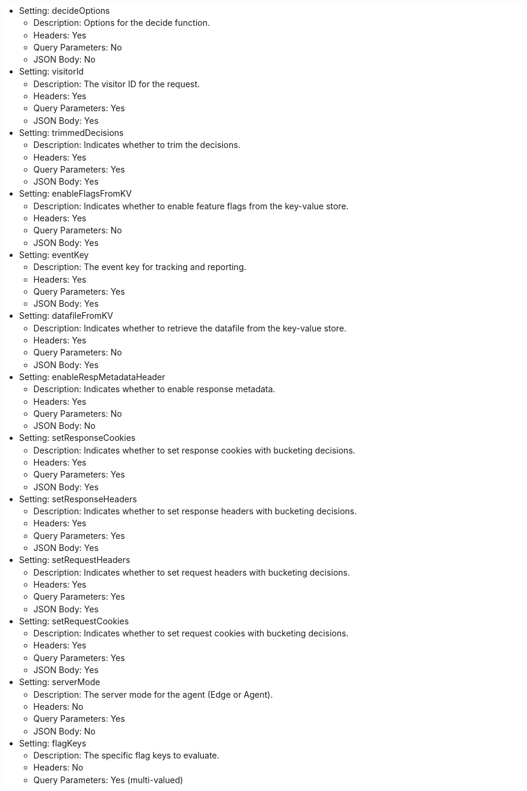 * Setting: decideOptions
  * Description: Options for the decide function.
  * Headers: Yes
  * Query Parameters: No
  * JSON Body: No
* Setting: visitorId
  * Description: The visitor ID for the request.
  * Headers: Yes
  * Query Parameters: Yes
  * JSON Body: Yes
* Setting: trimmedDecisions
  * Description: Indicates whether to trim the decisions.
  * Headers: Yes
  * Query Parameters: Yes
  * JSON Body: Yes
* Setting: enableFlagsFromKV
  * Description: Indicates whether to enable feature flags from the key-value store.
  * Headers: Yes
  * Query Parameters: No
  * JSON Body: Yes
* Setting: eventKey
  * Description: The event key for tracking and reporting.
  * Headers: Yes
  * Query Parameters: Yes
  * JSON Body: Yes
* Setting: datafileFromKV
  * Description: Indicates whether to retrieve the datafile from the key-value store.
  * Headers: Yes
  * Query Parameters: No
  * JSON Body: Yes
* Setting: enableRespMetadataHeader
  * Description: Indicates whether to enable response metadata.
  * Headers: Yes
  * Query Parameters: No
  * JSON Body: No
* Setting: setResponseCookies
  * Description: Indicates whether to set response cookies with bucketing decisions.
  * Headers: Yes
  * Query Parameters: Yes
  * JSON Body: Yes
* Setting: setResponseHeaders
  * Description: Indicates whether to set response headers with bucketing decisions.
  * Headers: Yes
  * Query Parameters: Yes
  * JSON Body: Yes
* Setting: setRequestHeaders
  * Description: Indicates whether to set request headers with bucketing decisions.
  * Headers: Yes
  * Query Parameters: Yes
  * JSON Body: Yes
* Setting: setRequestCookies
  * Description: Indicates whether to set request cookies with bucketing decisions.
  * Headers: Yes
  * Query Parameters: Yes
  * JSON Body: Yes
* Setting: serverMode
  * Description: The server mode for the agent (Edge or Agent).
  * Headers: No
  * Query Parameters: Yes
  * JSON Body: No
* Setting: flagKeys
  * Description: The specific flag keys to evaluate.
  * Headers: No
  * Query Parameters: Yes (multi-valued)